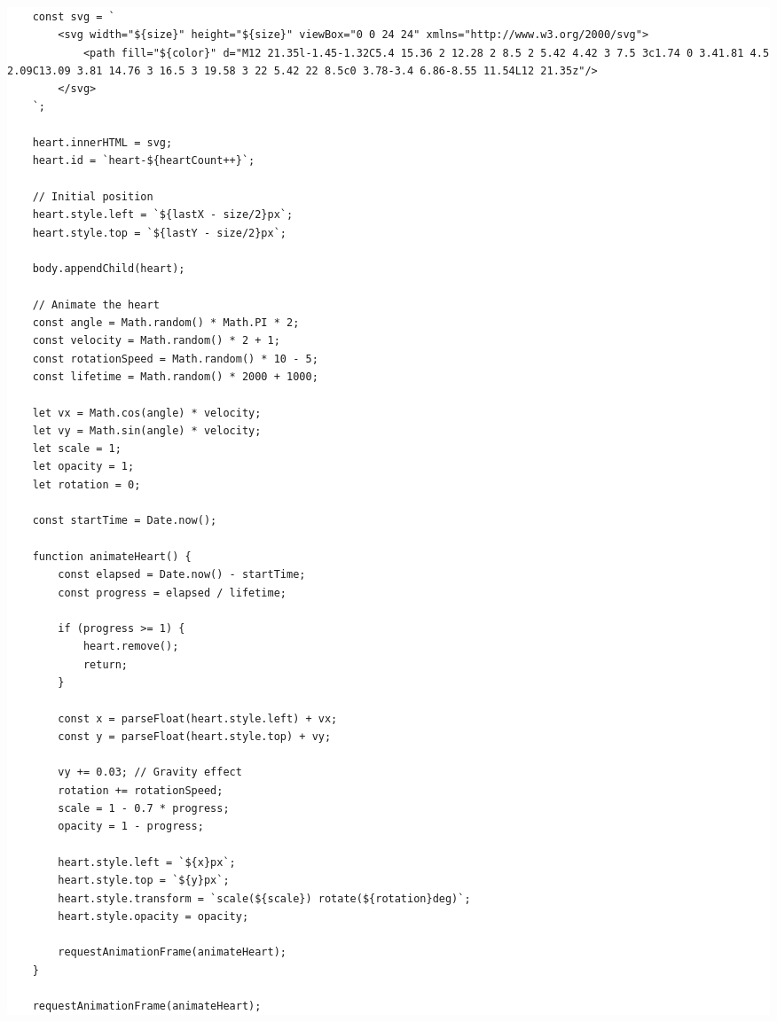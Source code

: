         const svg = `
            <svg width="${size}" height="${size}" viewBox="0 0 24 24" xmlns="http://www.w3.org/2000/svg">
                <path fill="${color}" d="M12 21.35l-1.45-1.32C5.4 15.36 2 12.28 2 8.5 2 5.42 4.42 3 7.5 3c1.74 0 3.41.81 4.5 2.09C13.09 3.81 14.76 3 16.5 3 19.58 3 22 5.42 22 8.5c0 3.78-3.4 6.86-8.55 11.54L12 21.35z"/>
            </svg>
        `;
        
        heart.innerHTML = svg;
        heart.id = `heart-${heartCount++}`;
        
        // Initial position
        heart.style.left = `${lastX - size/2}px`;
        heart.style.top = `${lastY - size/2}px`;
        
        body.appendChild(heart);
        
        // Animate the heart
        const angle = Math.random() * Math.PI * 2;
        const velocity = Math.random() * 2 + 1;
        const rotationSpeed = Math.random() * 10 - 5;
        const lifetime = Math.random() * 2000 + 1000;
        
        let vx = Math.cos(angle) * velocity;
        let vy = Math.sin(angle) * velocity;
        let scale = 1;
        let opacity = 1;
        let rotation = 0;
        
        const startTime = Date.now();
        
        function animateHeart() {
            const elapsed = Date.now() - startTime;
            const progress = elapsed / lifetime;
            
            if (progress >= 1) {
                heart.remove();
                return;
            }
            
            const x = parseFloat(heart.style.left) + vx;
            const y = parseFloat(heart.style.top) + vy;
            
            vy += 0.03; // Gravity effect
            rotation += rotationSpeed;
            scale = 1 - 0.7 * progress;
            opacity = 1 - progress;
            
            heart.style.left = `${x}px`;
            heart.style.top = `${y}px`;
            heart.style.transform = `scale(${scale}) rotate(${rotation}deg)`;
            heart.style.opacity = opacity;
            
            requestAnimationFrame(animateHeart);
        }
        
        requestAnimationFrame(animateHeart);
        